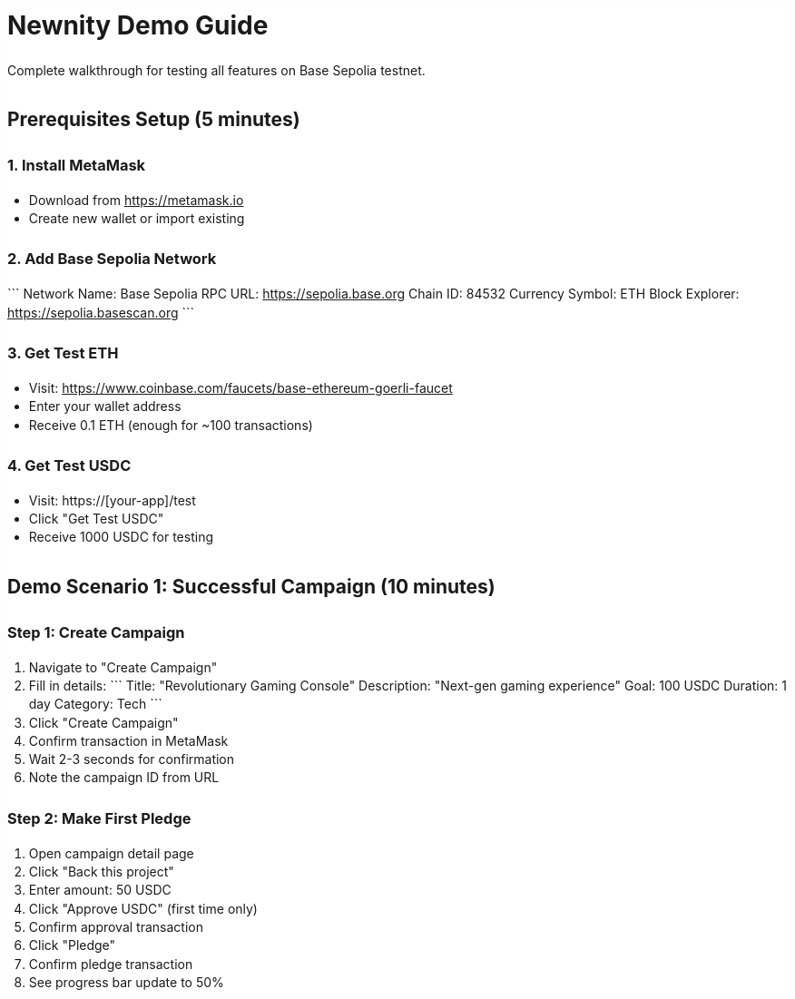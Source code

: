 # Newnity Demo Guide

Complete walkthrough for testing all features on Base Sepolia testnet.

## Prerequisites Setup (5 minutes)

### 1. Install MetaMask
- Download from https://metamask.io
- Create new wallet or import existing

### 2. Add Base Sepolia Network
\`\`\`
Network Name: Base Sepolia
RPC URL: https://sepolia.base.org
Chain ID: 84532
Currency Symbol: ETH
Block Explorer: https://sepolia.basescan.org
\`\`\`

### 3. Get Test ETH
- Visit: https://www.coinbase.com/faucets/base-ethereum-goerli-faucet
- Enter your wallet address
- Receive 0.1 ETH (enough for ~100 transactions)

### 4. Get Test USDC
- Visit: https://[your-app]/test
- Click "Get Test USDC"
- Receive 1000 USDC for testing

## Demo Scenario 1: Successful Campaign (10 minutes)

### Step 1: Create Campaign
1. Navigate to "Create Campaign"
2. Fill in details:
   \`\`\`
   Title: "Revolutionary Gaming Console"
   Description: "Next-gen gaming experience"
   Goal: 100 USDC
   Duration: 1 day
   Category: Tech
   \`\`\`
3. Click "Create Campaign"
4. Confirm transaction in MetaMask
5. Wait 2-3 seconds for confirmation
6. Note the campaign ID from URL

### Step 2: Make First Pledge
1. Open campaign detail page
2. Click "Back this project"
3. Enter amount: 50 USDC
4. Click "Approve USDC" (first time only)
5. Confirm approval transaction
6. Click "Pledge"
7. Confirm pledge transaction
8. See progress bar update to 50%
